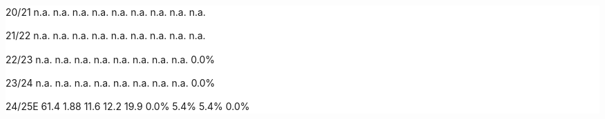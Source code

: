 20/21
n.a.
n.a.
n.a.
n.a.
n.a.
n.a.
n.a.
n.a.
n.a.

21/22
n.a.
n.a.
n.a.
n.a.
n.a.
n.a.
n.a.
n.a.
n.a.

22/23
n.a.
n.a.
n.a.
n.a.
n.a.
n.a.
n.a.
n.a.
0.0%

23/24
n.a.
n.a.
n.a.
n.a.
n.a.
n.a.
n.a.
n.a.
0.0%

24/25E
61.4
1.88
11.6
12.2
19.9
0.0%
5.4%
5.4%
0.0%
